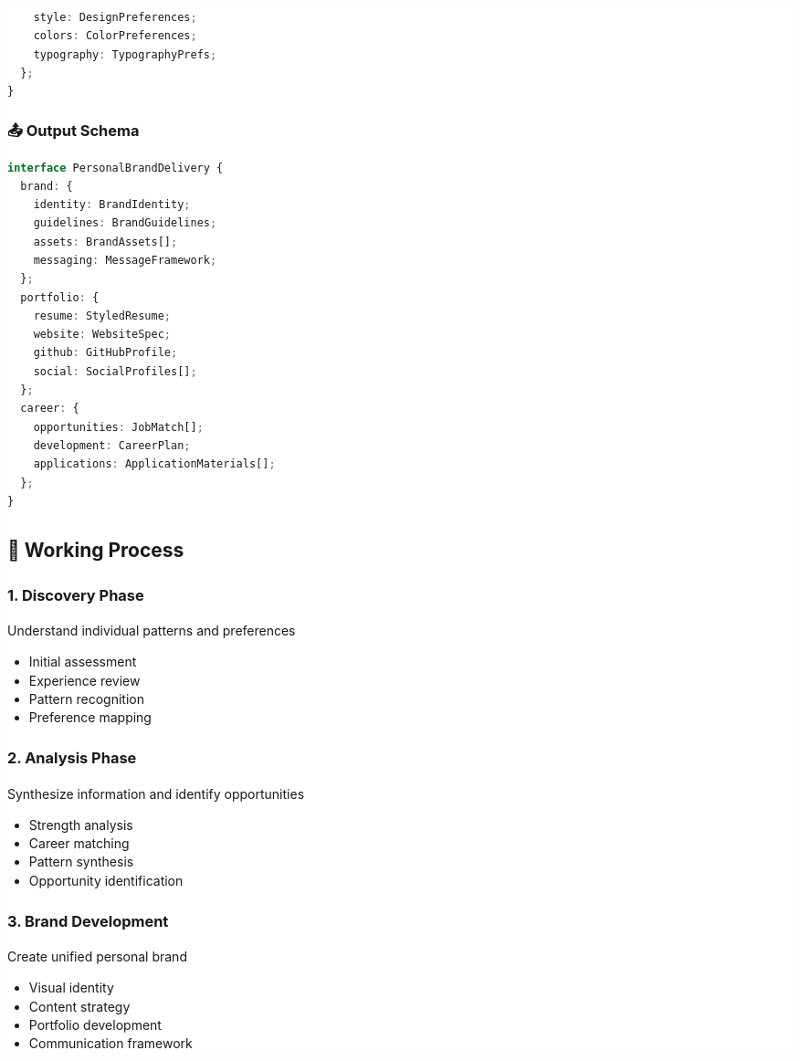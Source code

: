 ```typescript
    style: DesignPreferences;
    colors: ColorPreferences;
    typography: TypographyPrefs;
  };
}
```

### 📤 Output Schema
```typescript
interface PersonalBrandDelivery {
  brand: {
    identity: BrandIdentity;
    guidelines: BrandGuidelines;
    assets: BrandAssets[];
    messaging: MessageFramework;
  };
  portfolio: {
    resume: StyledResume;
    website: WebsiteSpec;
    github: GitHubProfile;
    social: SocialProfiles[];
  };
  career: {
    opportunities: JobMatch[];
    development: CareerPlan;
    applications: ApplicationMaterials[];
  };
}
```

## 🔄 Working Process
### 1. Discovery Phase
Understand individual patterns and preferences
- Initial assessment
- Experience review
- Pattern recognition
- Preference mapping

### 2. Analysis Phase
Synthesize information and identify opportunities
- Strength analysis
- Career matching
- Pattern synthesis
- Opportunity identification

### 3. Brand Development
Create unified personal brand
- Visual identity
- Content strategy
- Portfolio development
- Communication framework
